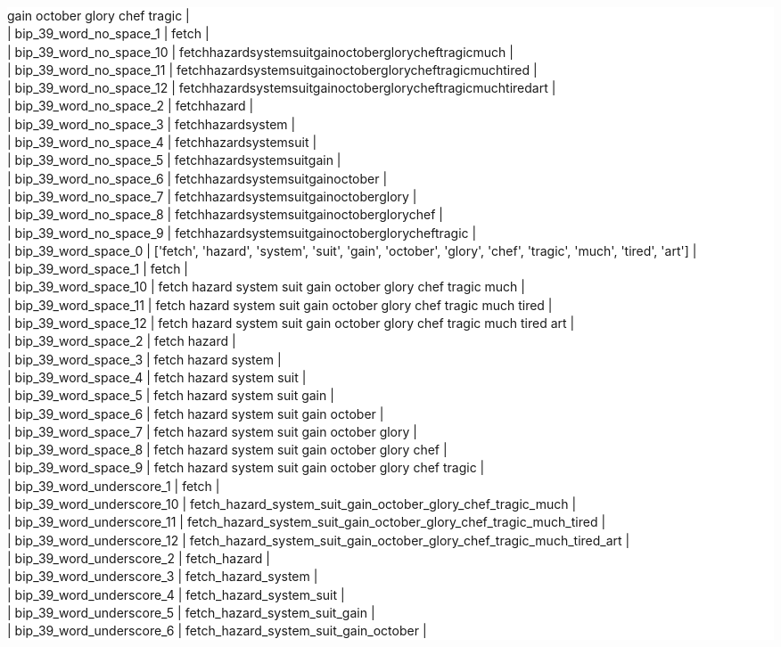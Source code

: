 gain
october
glory
chef
tragic |  
| bip_39_word_no_space_1 | fetch |  
| bip_39_word_no_space_10 | fetchhazardsystemsuitgainoctoberglorycheftragicmuch |  
| bip_39_word_no_space_11 | fetchhazardsystemsuitgainoctoberglorycheftragicmuchtired |  
| bip_39_word_no_space_12 | fetchhazardsystemsuitgainoctoberglorycheftragicmuchtiredart |  
| bip_39_word_no_space_2 | fetchhazard |  
| bip_39_word_no_space_3 | fetchhazardsystem |  
| bip_39_word_no_space_4 | fetchhazardsystemsuit |  
| bip_39_word_no_space_5 | fetchhazardsystemsuitgain |  
| bip_39_word_no_space_6 | fetchhazardsystemsuitgainoctober |  
| bip_39_word_no_space_7 | fetchhazardsystemsuitgainoctoberglory |  
| bip_39_word_no_space_8 | fetchhazardsystemsuitgainoctoberglorychef |  
| bip_39_word_no_space_9 | fetchhazardsystemsuitgainoctoberglorycheftragic |  
| bip_39_word_space_0 | ['fetch', 'hazard', 'system', 'suit', 'gain', 'october', 'glory', 'chef', 'tragic', 'much', 'tired', 'art'] |  
| bip_39_word_space_1 | fetch |  
| bip_39_word_space_10 | fetch hazard system suit gain october glory chef tragic much |  
| bip_39_word_space_11 | fetch hazard system suit gain october glory chef tragic much tired |  
| bip_39_word_space_12 | fetch hazard system suit gain october glory chef tragic much tired art |  
| bip_39_word_space_2 | fetch hazard |  
| bip_39_word_space_3 | fetch hazard system |  
| bip_39_word_space_4 | fetch hazard system suit |  
| bip_39_word_space_5 | fetch hazard system suit gain |  
| bip_39_word_space_6 | fetch hazard system suit gain october |  
| bip_39_word_space_7 | fetch hazard system suit gain october glory |  
| bip_39_word_space_8 | fetch hazard system suit gain october glory chef |  
| bip_39_word_space_9 | fetch hazard system suit gain october glory chef tragic |  
| bip_39_word_underscore_1 | fetch |  
| bip_39_word_underscore_10 | fetch_hazard_system_suit_gain_october_glory_chef_tragic_much |  
| bip_39_word_underscore_11 | fetch_hazard_system_suit_gain_october_glory_chef_tragic_much_tired |  
| bip_39_word_underscore_12 | fetch_hazard_system_suit_gain_october_glory_chef_tragic_much_tired_art |  
| bip_39_word_underscore_2 | fetch_hazard |  
| bip_39_word_underscore_3 | fetch_hazard_system |  
| bip_39_word_underscore_4 | fetch_hazard_system_suit |  
| bip_39_word_underscore_5 | fetch_hazard_system_suit_gain |  
| bip_39_word_underscore_6 | fetch_hazard_system_suit_gain_october |  
